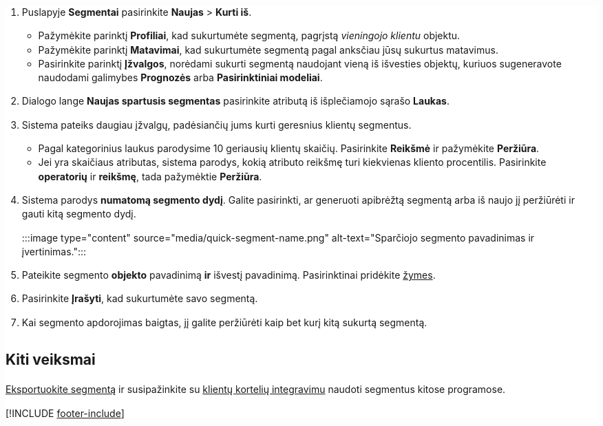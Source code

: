 1. Puslapyje **Segmentai** pasirinkite **Naujas** > **Kurti iš**.
   - Pažymėkite parinktį **Profiliai**, kad sukurtumėte segmentą, pagrįstą *vieningojo klientu* objektu.
   - Pažymėkite parinktį **Matavimai**, kad sukurtumėte segmentą pagal anksčiau jūsų sukurtus matavimus.
   - Pasirinkite parinktį **Įžvalgos**, norėdami sukurti segmentą naudojant vieną iš išvesties objektų, kuriuos sugeneravote naudodami galimybes **Prognozės** arba **Pasirinktiniai modeliai**.

2. Dialogo lange **Naujas spartusis segmentas** pasirinkite atributą iš išplečiamojo sąrašo **Laukas**.

3. Sistema pateiks daugiau įžvalgų, padėsiančių jums kurti geresnius klientų segmentus.
   - Pagal kategorinius laukus parodysime 10 geriausių klientų skaičių. Pasirinkite **Reikšmė** ir pažymėkite **Peržiūra**.
   - Jei yra skaičiaus atributas, sistema parodys, kokią atributo reikšmę turi kiekvienas kliento procentilis. Pasirinkite **operatorių** ir **reikšmę**, tada pažymėktie **Peržiūra**.

4. Sistema parodys **numatomą segmento dydį**. Galite pasirinkti, ar generuoti apibrėžtą segmentą arba iš naujo jį peržiūrėti ir gauti kitą segmento dydį.

   :::image type="content" source="media/quick-segment-name.png" alt-text="Sparčiojo segmento pavadinimas ir įvertinimas.":::

5. Pateikite segmento **objekto** pavadinimą **ir** išvestį pavadinimą. Pasirinktinai pridėkite [žymes](work-with-tags-columns.md#manage-tags).

6. Pasirinkite **Įrašyti**, kad sukurtumėte savo segmentą.

7. Kai segmento apdorojimas baigtas, jį galite peržiūrėti kaip bet kurį kitą sukurtą segmentą.

## <a name="next-steps"></a>Kiti veiksmai

[Eksportuokite segmentą](export-destinations.md) ir susipažinkite su [klientų kortelių integravimu](customer-card-add-in.md) naudoti segmentus kitose programose.

[!INCLUDE [footer-include](includes/footer-banner.md)]
